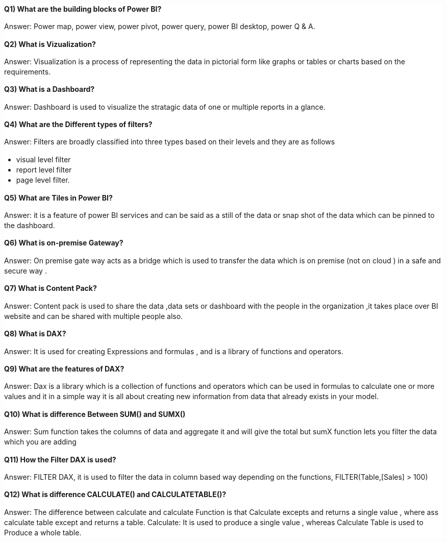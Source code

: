 **Q1) What are the building blocks of Power BI?**

Answer: Power map, power view, power pivot, power query, power BI desktop, power Q & A.

**Q2) What is Vizualization?**

Answer: Visualization is a process of representing the data in pictorial form like graphs or tables or charts based on the requirements.

**Q3) What is a Dashboard?**

Answer: Dashboard is used to visualize the stratagic data of one or multiple reports in a glance.

**Q4) What are the Different types of filters?**

Answer: Filters are broadly classified into three types based on their levels and they are as follows

- visual level filter
- report level filter
- page level filter.

**Q5) What are Tiles in Power BI?**

Answer: it is a feature of power BI services and can be said as a still of the data or snap shot of the data which can be pinned to the dashboard.

**Q6) What is on-premise Gateway?**

Answer: On premise gate way acts as a bridge which is used to transfer the data which is on premise (not on cloud ) in a safe and secure way .

**Q7) What is Content Pack?**

Answer: Content pack is used to share the data ,data sets or dashboard with the people in the organization ,it takes place over BI website and can be shared with multiple people also.

**Q8) What is DAX?**

Answer: It is used for creating Expressions and formulas , and is a library of functions and operators.

**Q9) What are the features of DAX?**

Answer: Dax is a library which is a collection of functions and operators which can be used in formulas to calculate one or more values and it in a simple way it is all about creating new information from data that already exists in your model.

**Q10) What is difference Between SUM() and SUMX()**

Answer: Sum function takes the columns of data and aggregate it and will give the total but sumX function lets you filter the data which you are adding

**Q11) How the Filter DAX is used?**

Answer: FILTER DAX, it is used to filter the data in column based way depending on the functions, FILTER(Table,\[Sales\] > 100)

**Q12) What is difference CALCULATE() and CALCULATETABLE()?**

Answer: The difference between calculate and calculate Function is that Calculate excepts and returns a single value , where ass calculate table except and returns a table. Calculate: It is used to produce a single value , whereas Calculate Table is used to Produce a whole table.

